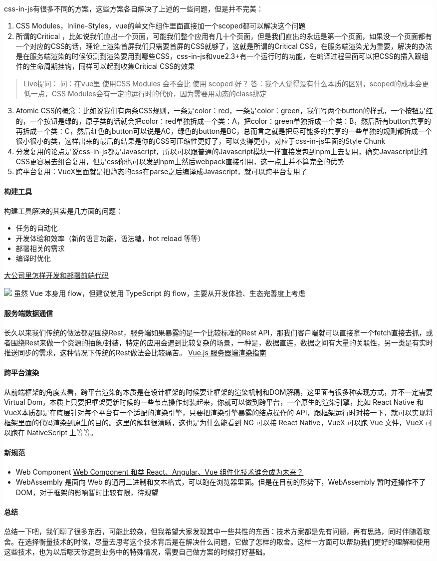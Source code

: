 css-in-js有很多不同的方案，这些方案各自解决了上述的一些问题，但是并不完美：
1. CSS Modules，Inline-Styles，vue的单文件组件里面直接加一个scoped都可以解决这个问题
2. 所谓的Critical ，比如说我们直出一个页面，可能我们整个应用有几十个页面，但是我们直出的永远是第一个页面，如果没一个页面都有一个对应的CSS的话，理论上渲染首屏我们只需要首屏的CSS就够了，这就是所谓的Critical  CSS，在服务端渲染尤为重要，解决的办法是在服务端渲染的时候侦测到渲染要用到哪些CSS，css-in-js和vue2.3+有一个运行时的功能，在编译过程里面可以把CSS的插入跟组件的生命周期挂钩，同样可以起到收集Critical CSS的效果

> Live提问：
> 问：在vue里 使用CSS Modules 会不会比 使用 scoped 好？
> 答：我个人觉得没有什么本质的区别，scoped的成本会更低一点，CSS Modules会有一定的运行时的代价，因为需要用动态的class绑定

3. Atomic CSS的概念：比如说我们有两条CSS规则，一条是color：red，一条是color：green，我们写两个button的样式，一个按钮是红的，一个按钮是绿的，原子类的话就会把color：red单独拆成一个类：A，把color：green单独拆成一个类：B，然后所有button共享的再拆成一个类：C，然后红色的button可以说是AC，绿色的button是BC，总而言之就是把尽可能多的共享的一些单独的规则都拆成一个很小很小的类，这样出来的最后的结果是你的CSS可压缩性更好了，可以变得更小，对应于css-in-js里面的Style Chunk
4. 分发复用的论点是说css-in-js都是Javascript，所以可以跟普通的Javascript模块一样直接发包到npm上去复用，确实Javascript比纯CSS更容易去组合复用，但是css你也可以发到npm上然后webpack直接引用，这一点上并不算完全的优势
5. 跨平台复用：VueX里面就是把静态的css在parse之后编译成Javascript，就可以跨平台复用了

#### 构建工具
构建工具解决的其实是几方面的问题：
- 任务的自动化
- 开发体验和效率（新的语言功能，语法糖，hot reload 等等）
- 部署相关的需求
- 编译时优化

[大公司里怎样开发和部署前端代码](https://www.zhihu.com/question/20790576)

![](https://www.tuchuang001.com/images/2018/04/27/32641449-f3738fba-c608-11e7-83f4-3bc598791876.png)
虽然 Vue 本身用 flow，但建议使用 TypeScript 的 flow，主要从开发体验、生态完善度上考虑

#### 服务端数据通信
长久以来我们传统的做法都是围绕Rest，服务端如果暴露的是一个比较标准的Rest API，那我们客户端就可以直接拿一个fetch直接去抓，或者围绕Rest来做一个资源的抽象/封装，特定的应用会遇到比较复杂的场景，一种是，数据直连，数据之间有大量的关联性，另一类是有实时推送同步的需求，这种情况下传统的Rest做法会比较痛苦。
[Vue.js 服务器端渲染指南](https://ssr.vuejs.org/zh/)

#### 跨平台渲染
从前端框架的角度去看，跨平台渲染的本质是在设计框架的时候要让框架的渲染机制和DOM解耦，这里面有很多种实现方式，并不一定需要Virtual Dom，本质上只要把框架更新时候的一些节点操作封装起来，你就可以做到跨平台，一个原生的渲染引擎，比如 React Native 和 VueX本质都是在底层针对每个平台有一个适配的渲染引擎，只要把渲染引擎暴露的结点操作的 API，跟框架运行时对接一下，就可以实现将框架里面的代码渲染到原生的目的。这里的解耦很清晰，这也是为什么能看到 NG 可以接 React Native，VueX 可以跑 Vue 文件，VueX 可以跑在 NativeScript 上等等。

#### 新规范
- Web Component 
[Web Component 和类 React、Angular、Vue 组件化技术谁会成为未来？](https://www.zhihu.com/question/58731753)
- WebAssembly 
是面向 Web 的通用二进制和文本格式，可以跑在浏览器里面。但是在目前的形势下，WebAssembly 暂时还操作不了 DOM，对于框架的影响暂时比较有限，待观望

#### 总结
总结一下吧，我们聊了很多东西，可能比较杂，但我希望大家发现其中一些共性的东西：技术方案都是先有问题，再有思路，同时伴随着取舍。在选择衡量技术的时候，尽量去思考这个技术背后是在解决什么问题，它做了怎样的取舍。这样一方面可以帮助我们更好的理解和使用这些技术，也为以后哪天你遇到业务中的特殊情况，需要自己做方案的时候打好基础。

